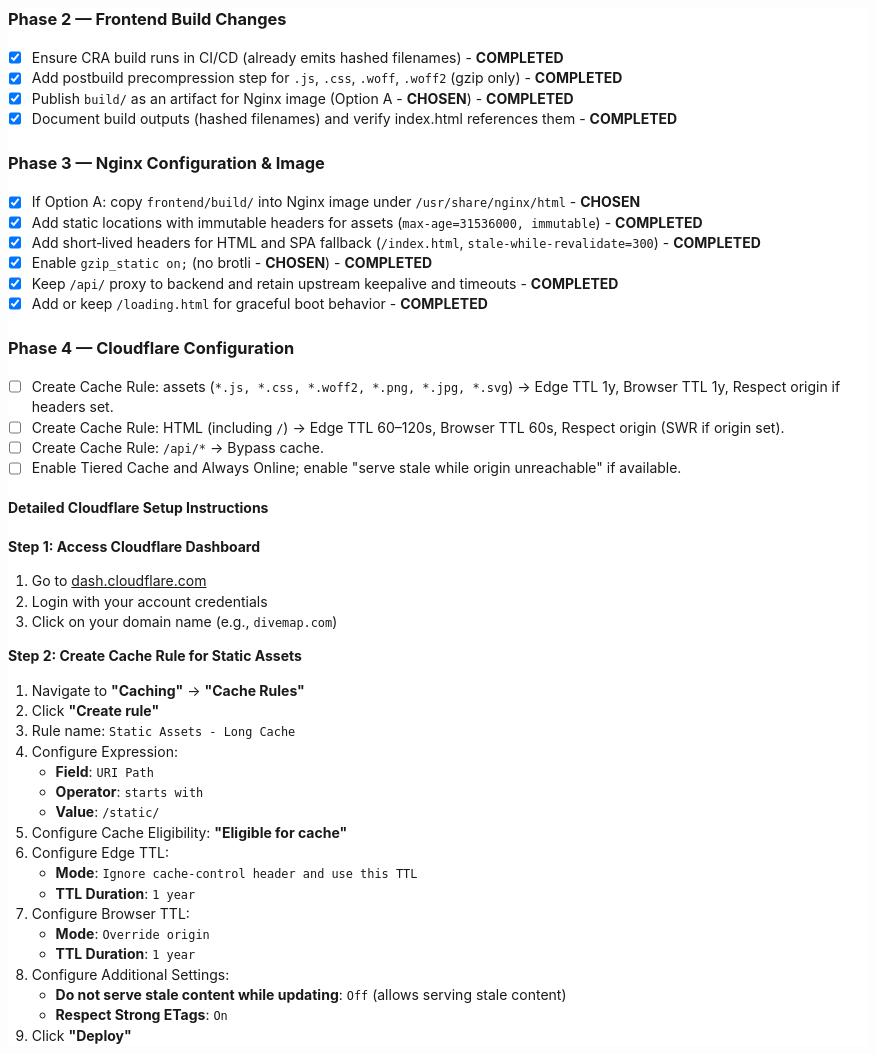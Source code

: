 ### Phase 2 — Frontend Build Changes

- [x] Ensure CRA build runs in CI/CD (already emits hashed filenames) - **COMPLETED**
- [x] Add postbuild precompression step for `.js`, `.css`, `.woff`, `.woff2` (gzip only) - **COMPLETED**
- [x] Publish `build/` as an artifact for Nginx image (Option A - **CHOSEN**) - **COMPLETED**
- [x] Document build outputs (hashed filenames) and verify index.html references them - **COMPLETED**

### Phase 3 — Nginx Configuration & Image

- [x] If Option A: copy `frontend/build/` into Nginx image under `/usr/share/nginx/html` - **CHOSEN**
- [x] Add static locations with immutable headers for assets (`max-age=31536000, immutable`) - **COMPLETED**
- [x] Add short‑lived headers for HTML and SPA fallback (`/index.html`, `stale-while-revalidate=300`) - **COMPLETED**
- [x] Enable `gzip_static on;` (no brotli - **CHOSEN**) - **COMPLETED**
- [x] Keep `/api/` proxy to backend and retain upstream keepalive and timeouts - **COMPLETED**
- [x] Add or keep `/loading.html` for graceful boot behavior - **COMPLETED**

### Phase 4 — Cloudflare Configuration

- [ ] Create Cache Rule: assets (`*.js, *.css, *.woff2, *.png, *.jpg, *.svg`) → Edge TTL 1y, Browser TTL 1y, Respect origin if headers set.
- [ ] Create Cache Rule: HTML (including `/`) → Edge TTL 60–120s, Browser TTL 60s, Respect origin (SWR if origin set).
- [ ] Create Cache Rule: `/api/*` → Bypass cache.
- [ ] Enable Tiered Cache and Always Online; enable "serve stale while origin unreachable" if available.

#### Detailed Cloudflare Setup Instructions

**Step 1: Access Cloudflare Dashboard**
1. Go to [dash.cloudflare.com](https://dash.cloudflare.com)
2. Login with your account credentials
3. Click on your domain name (e.g., `divemap.com`)

**Step 2: Create Cache Rule for Static Assets**
1. Navigate to **"Caching"** → **"Cache Rules"**
2. Click **"Create rule"**
3. Rule name: `Static Assets - Long Cache`
4. Configure Expression:
   - **Field**: `URI Path`
   - **Operator**: `starts with`
   - **Value**: `/static/`
5. Configure Cache Eligibility: **"Eligible for cache"**
6. Configure Edge TTL:
   - **Mode**: `Ignore cache-control header and use this TTL`
   - **TTL Duration**: `1 year`
7. Configure Browser TTL:
   - **Mode**: `Override origin`
   - **TTL Duration**: `1 year`
8. Configure Additional Settings:
   - **Do not serve stale content while updating**: `Off` (allows serving stale content)
   - **Respect Strong ETags**: `On`
9. Click **"Deploy"**
